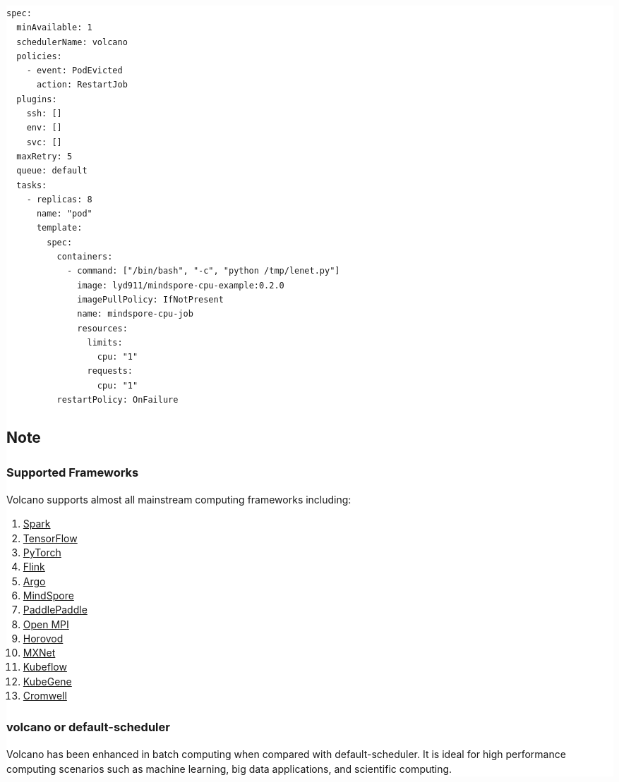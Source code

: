 ```shell
spec:
  minAvailable: 1
  schedulerName: volcano
  policies:
    - event: PodEvicted
      action: RestartJob
  plugins:
    ssh: []
    env: []
    svc: []
  maxRetry: 5
  queue: default
  tasks:
    - replicas: 8
      name: "pod"
      template:
        spec:
          containers:
            - command: ["/bin/bash", "-c", "python /tmp/lenet.py"]
              image: lyd911/mindspore-cpu-example:0.2.0
              imagePullPolicy: IfNotPresent
              name: mindspore-cpu-job
              resources:
                limits:
                  cpu: "1"
                requests:
                  cpu: "1"
          restartPolicy: OnFailure

```
## Note
### Supported Frameworks
Volcano supports almost all mainstream computing frameworks including:

1. [Spark](https://spark.apache.org/)
2. [TensorFlow](https://www.tensorflow.org/)
3. [PyTorch](https://pytorch.org/)
4. [Flink](https://flink.apache.org/)
5. [Argo](https://argoproj.github.io/)
6. [MindSpore](https://www.mindspore.cn/en)
7. [PaddlePaddle](https://www.paddlepaddle.org.cn/)
8. [Open MPI](https://www.open-mpi.org/)
9. [Horovod](https://horovod.readthedocs.io/)
10. [MXNet](https://mxnet.apache.org/)
11. [Kubeflow](https://www.kubeflow.org/)
12. [KubeGene](https://github.com/volcano-sh/kubegene)
13. [Cromwell](https://cromwell.readthedocs.io/)

### volcano or default-scheduler
Volcano has been enhanced in batch computing when compared with default-scheduler. It is ideal for high performance computing scenarios such as machine learning, big data applications, and scientific computing.